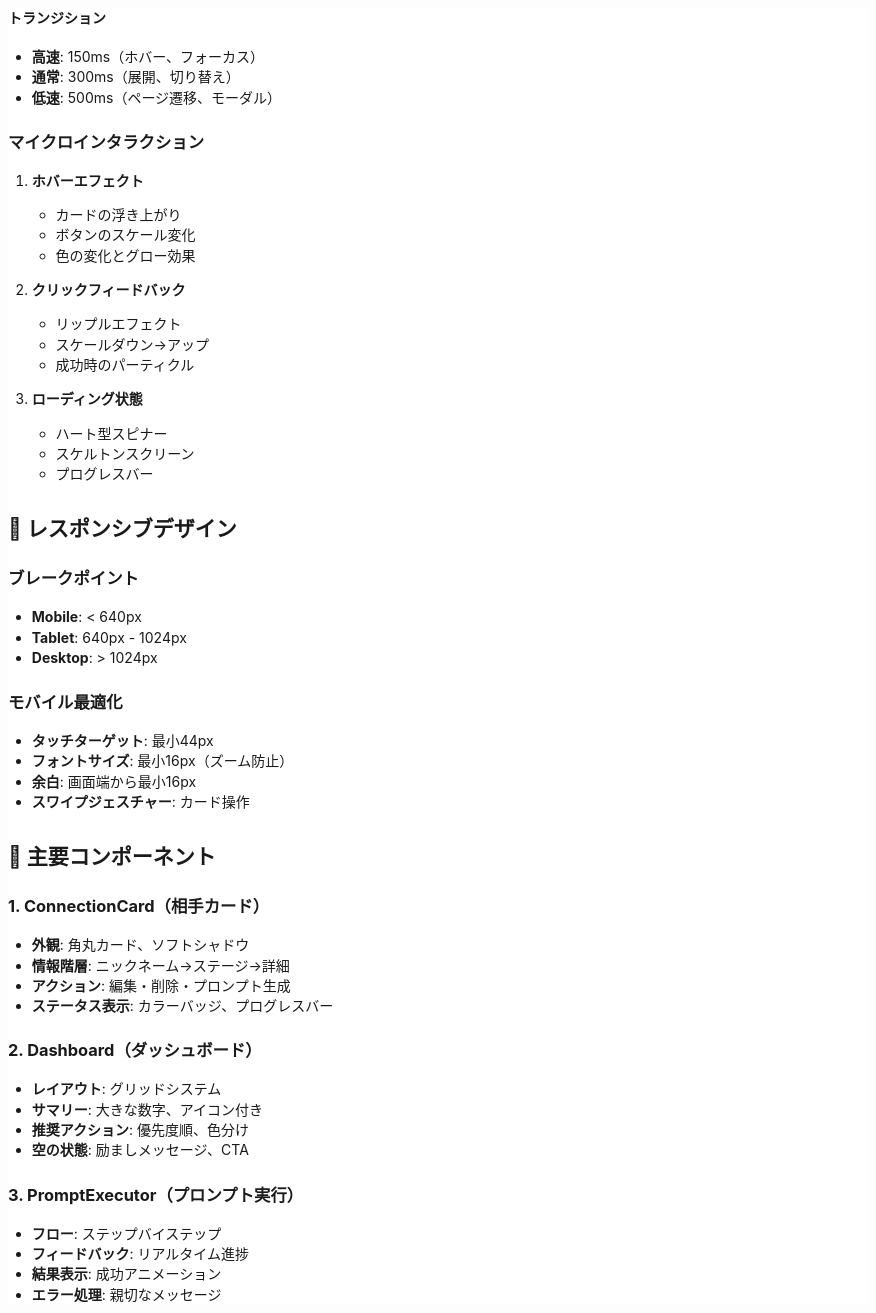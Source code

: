 #### トランジション
- **高速**: 150ms（ホバー、フォーカス）
- **通常**: 300ms（展開、切り替え）
- **低速**: 500ms（ページ遷移、モーダル）

### マイクロインタラクション

1. **ホバーエフェクト**
   - カードの浮き上がり
   - ボタンのスケール変化
   - 色の変化とグロー効果

2. **クリックフィードバック**
   - リップルエフェクト
   - スケールダウン→アップ
   - 成功時のパーティクル

3. **ローディング状態**
   - ハート型スピナー
   - スケルトンスクリーン
   - プログレスバー

## 📱 レスポンシブデザイン

### ブレークポイント
- **Mobile**: < 640px
- **Tablet**: 640px - 1024px
- **Desktop**: > 1024px

### モバイル最適化
- **タッチターゲット**: 最小44px
- **フォントサイズ**: 最小16px（ズーム防止）
- **余白**: 画面端から最小16px
- **スワイプジェスチャー**: カード操作

## 🌟 主要コンポーネント

### 1. ConnectionCard（相手カード）
- **外観**: 角丸カード、ソフトシャドウ
- **情報階層**: ニックネーム→ステージ→詳細
- **アクション**: 編集・削除・プロンプト生成
- **ステータス表示**: カラーバッジ、プログレスバー

### 2. Dashboard（ダッシュボード）
- **レイアウト**: グリッドシステム
- **サマリー**: 大きな数字、アイコン付き
- **推奨アクション**: 優先度順、色分け
- **空の状態**: 励ましメッセージ、CTA

### 3. PromptExecutor（プロンプト実行）
- **フロー**: ステップバイステップ
- **フィードバック**: リアルタイム進捗
- **結果表示**: 成功アニメーション
- **エラー処理**: 親切なメッセージ
